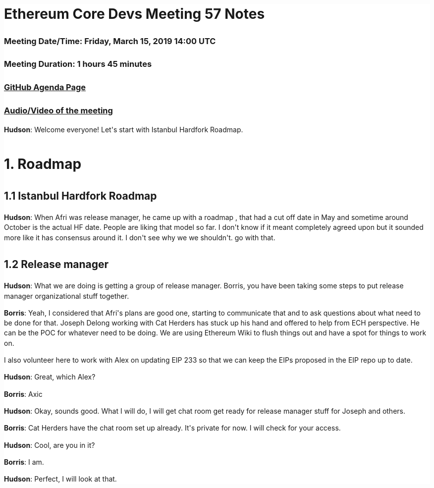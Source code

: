 # Ethereum Core Devs Meeting 57 Notes
### Meeting Date/Time: Friday, March 15, 2019 14:00 UTC
### Meeting Duration:  1 hours 45 minutes
### [GitHub Agenda Page](https://github.com/ethereum/pm/issues/83)
### [Audio/Video of the meeting](https://www.youtube.com/watch?v=GQ0kbH0iSfI)



**Hudson**: Welcome everyone!
             Let's start with Istanbul Hardfork Roadmap.
# 1. Roadmap

## 1.1 Istanbul Hardfork Roadmap

**Hudson**: When Afri was release manager, he came up with a  roadmap , that had a cut off date in May and sometime around October is the actual HF date. People are liking that model so far. I don't know if it meant completely agreed upon but it sounded more like it has consensus around it. I don't see why we we shouldn't. go with that.

## 1.2 Release manager

**Hudson**: What we are doing is getting a group of release manager. Borris, you have been taking some steps to put release manager organizational stuff together. 

**Borris**: Yeah, I considered that Afri's plans are good one, starting to communicate that and to ask questions about what need to be done for that. 
Joseph Delong working with Cat Herders has stuck up his hand and offered to help from ECH perspective. He can be the POC for whatever need to be doing. We are using Ethereum Wiki to flush things out and have a spot for things to work on. 

I also volunteer here to work with Alex on updating EIP 233 so that we can keep the EIPs proposed in the EIP repo up to date.

**Hudson**: Great, which Alex?

**Borris**:  Axic

**Hudson**: Okay, sounds good. What I will do, I will get chat room get ready for release manager stuff for Joseph and others. 

**Borris**: Cat Herders have the chat room set up already. It's private for now. I will check for your access. 

**Hudson**: Cool, are you in it? 

**Borris**:  I am.

**Hudson**: Perfect, I will look at that.
